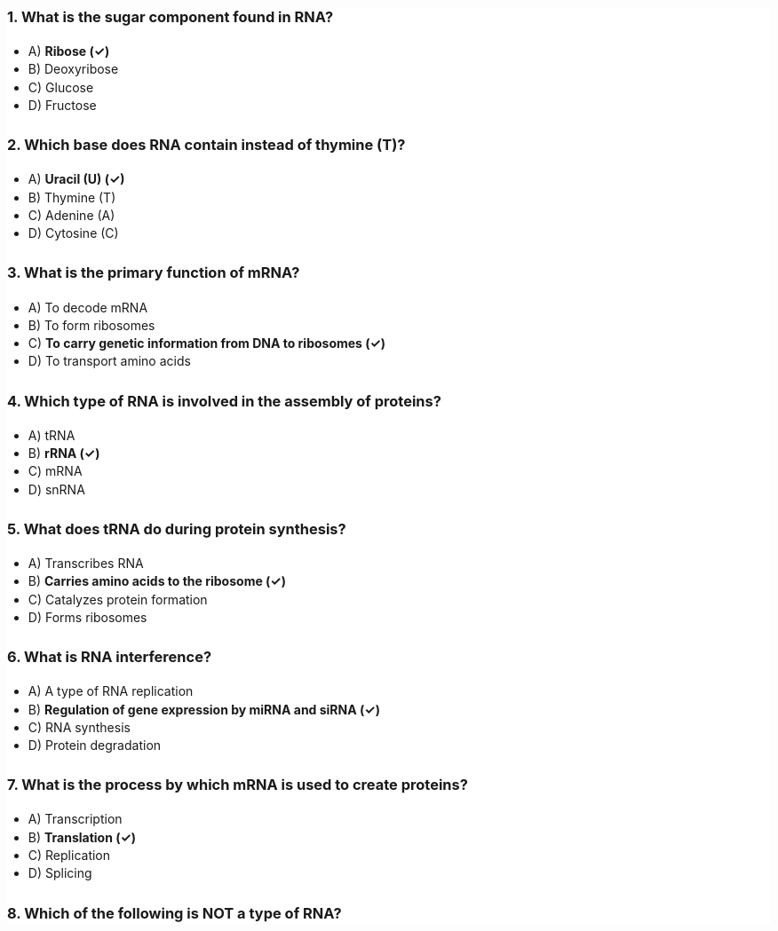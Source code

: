 ### 1. What is the sugar component found in RNA?

- A) **Ribose (✓)**
- B) Deoxyribose
- C) Glucose
- D) Fructose

### 2. Which base does RNA contain instead of thymine (T)?

- A) **Uracil (U) (✓)**
- B) Thymine (T)
- C) Adenine (A)
- D) Cytosine (C)

### 3. What is the primary function of mRNA?

- A) To decode mRNA
- B) To form ribosomes
- C) **To carry genetic information from DNA to ribosomes (✓)**
- D) To transport amino acids

### 4. Which type of RNA is involved in the assembly of proteins?

- A) tRNA
- B) **rRNA (✓)**
- C) mRNA
- D) snRNA

### 5. What does tRNA do during protein synthesis?

- A) Transcribes RNA
- B) **Carries amino acids to the ribosome (✓)**
- C) Catalyzes protein formation
- D) Forms ribosomes

### 6. What is RNA interference?

- A) A type of RNA replication
- B) **Regulation of gene expression by miRNA and siRNA (✓)**
- C) RNA synthesis
- D) Protein degradation

### 7. What is the process by which mRNA is used to create proteins?

- A) Transcription
- B) **Translation (✓)**
- C) Replication
- D) Splicing

### 8. Which of the following is NOT a type of RNA?

